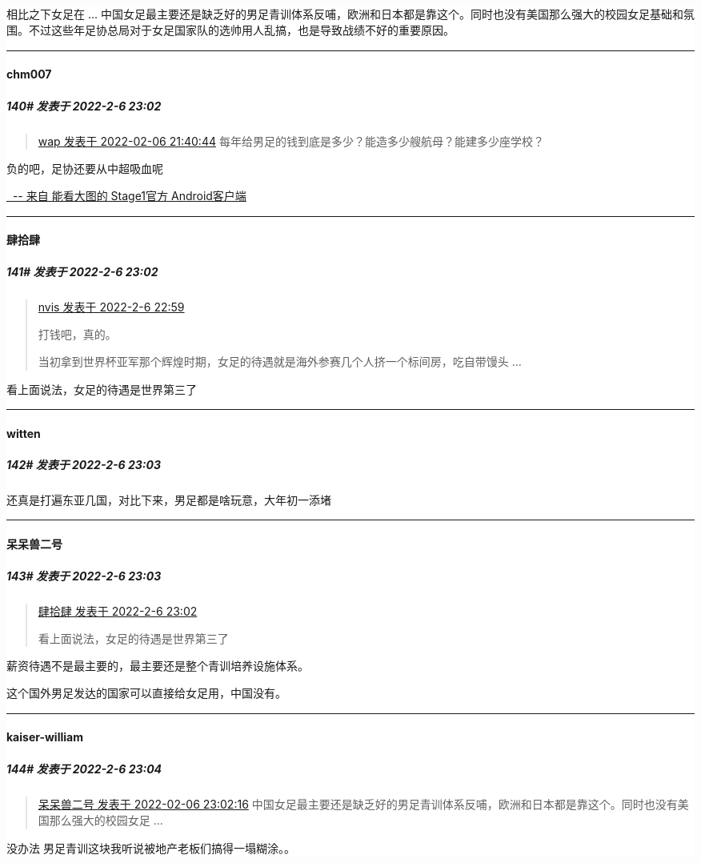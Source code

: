 相比之下女足在 ...</blockquote>
中国女足最主要还是缺乏好的男足青训体系反哺，欧洲和日本都是靠这个。同时也没有美国那么强大的校园女足基础和氛围。不过这些年足协总局对于女足国家队的选帅用人乱搞，也是导致战绩不好的重要原因。

*****

####  chm007  
##### 140#       发表于 2022-2-6 23:02

<blockquote><a href="httphttps://bbs.saraba1st.com/2b/forum.php?mod=redirect&amp;goto=findpost&amp;pid=54571775&amp;ptid=2051135" target="_blank">wap 发表于 2022-02-06 21:40:44</a>
每年给男足的钱到底是多少？能造多少艘航母？能建多少座学校？</blockquote>负的吧，足协还要从中超吸血呢

[  -- 来自 能看大图的 Stage1官方 Android客户端](https://www.coolapk.com/apk/140634)

*****

####  肆拾肆  
##### 141#       发表于 2022-2-6 23:02

<blockquote><a href="httphttps://bbs.saraba1st.com/2b/forum.php?mod=redirect&amp;goto=findpost&amp;pid=54572757&amp;ptid=2051135" target="_blank">nvis 发表于 2022-2-6 22:59</a>

打钱吧，真的。

当初拿到世界杯亚军那个辉煌时期，女足的待遇就是海外参赛几个人挤一个标间房，吃自带馒头 ...</blockquote>
看上面说法，女足的待遇是世界第三了

*****

####  witten  
##### 142#       发表于 2022-2-6 23:03

还真是打遍东亚几国，对比下来，男足都是啥玩意，大年初一添堵

*****

####  呆呆兽二号  
##### 143#       发表于 2022-2-6 23:03

<blockquote><a href="httphttps://bbs.saraba1st.com/2b/forum.php?mod=redirect&amp;goto=findpost&amp;pid=54572797&amp;ptid=2051135" target="_blank">肆拾肆 发表于 2022-2-6 23:02</a>

看上面说法，女足的待遇是世界第三了</blockquote>
薪资待遇不是最主要的，最主要还是整个青训培养设施体系。

这个国外男足发达的国家可以直接给女足用，中国没有。

*****

####  kaiser-william  
##### 144#       发表于 2022-2-6 23:04

<blockquote><a href="httphttps://bbs.saraba1st.com/2b/forum.php?mod=redirect&amp;goto=findpost&amp;pid=54572790&amp;ptid=2051135" target="_blank">呆呆兽二号 发表于 2022-02-06 23:02:16</a>
中国女足最主要还是缺乏好的男足青训体系反哺，欧洲和日本都是靠这个。同时也没有美国那么强大的校园女足 ...</blockquote>没办法 男足青训这块我听说被地产老板们搞得一塌糊涂。。
